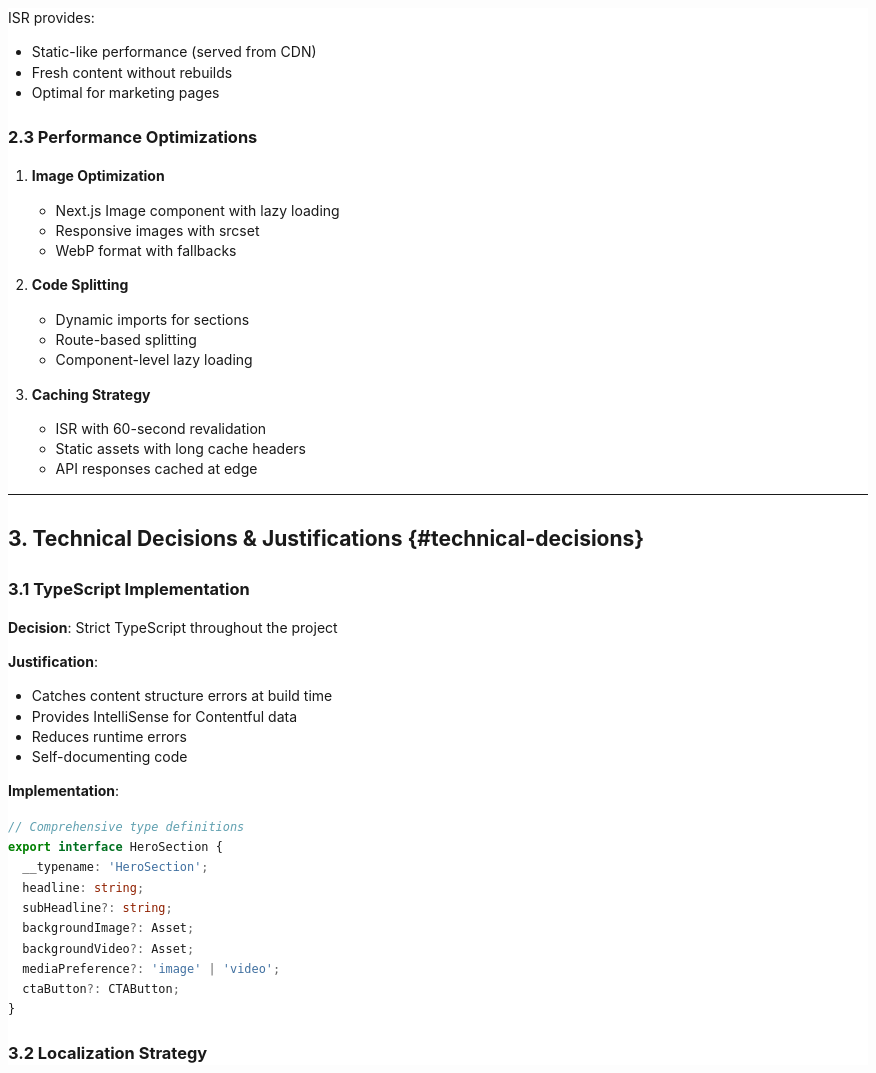 ISR provides:
- Static-like performance (served from CDN)
- Fresh content without rebuilds
- Optimal for marketing pages

### 2.3 Performance Optimizations

1. **Image Optimization**
   - Next.js Image component with lazy loading
   - Responsive images with srcset
   - WebP format with fallbacks

2. **Code Splitting**
   - Dynamic imports for sections
   - Route-based splitting
   - Component-level lazy loading

3. **Caching Strategy**
   - ISR with 60-second revalidation
   - Static assets with long cache headers
   - API responses cached at edge

---

## 3. Technical Decisions & Justifications {#technical-decisions}

### 3.1 TypeScript Implementation

**Decision**: Strict TypeScript throughout the project

**Justification**:
- Catches content structure errors at build time
- Provides IntelliSense for Contentful data
- Reduces runtime errors
- Self-documenting code

**Implementation**:
```typescript
// Comprehensive type definitions
export interface HeroSection {
  __typename: 'HeroSection';
  headline: string;
  subHeadline?: string;
  backgroundImage?: Asset;
  backgroundVideo?: Asset;
  mediaPreference?: 'image' | 'video';
  ctaButton?: CTAButton;
}
```

### 3.2 Localization Strategy
